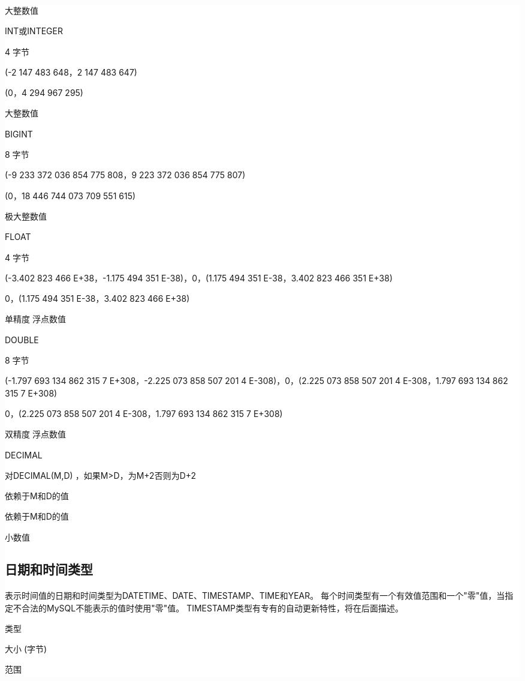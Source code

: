 大整数值

INT或INTEGER

4 字节

(-2 147 483 648，2 147 483 647)

(0，4 294 967 295)

大整数值

BIGINT

8 字节

(-9 233 372 036 854 775 808，9 223 372 036 854 775 807)

(0，18 446 744 073 709 551 615)

极大整数值

FLOAT

4 字节

(-3.402 823 466 E+38，-1.175 494 351 E-38)，0，(1.175 494 351 E-38，3.402 823 466 351 E+38)

0，(1.175 494 351 E-38，3.402 823 466 E+38)

单精度 浮点数值

DOUBLE

8 字节

(-1.797 693 134 862 315 7 E+308，-2.225 073 858 507 201 4 E-308)，0，(2.225 073 858 507 201 4 E-308，1.797 693 134 862 315 7 E+308)

0，(2.225 073 858 507 201 4 E-308，1.797 693 134 862 315 7 E+308)

双精度 浮点数值

DECIMAL

对DECIMAL(M,D) ，如果M>D，为M+2否则为D+2

依赖于M和D的值

依赖于M和D的值

小数值

日期和时间类型
-------

表示时间值的日期和时间类型为DATETIME、DATE、TIMESTAMP、TIME和YEAR。 每个时间类型有一个有效值范围和一个"零"值，当指定不合法的MySQL不能表示的值时使用"零"值。 TIMESTAMP类型有专有的自动更新特性，将在后面描述。

类型

大小 (字节)

范围
